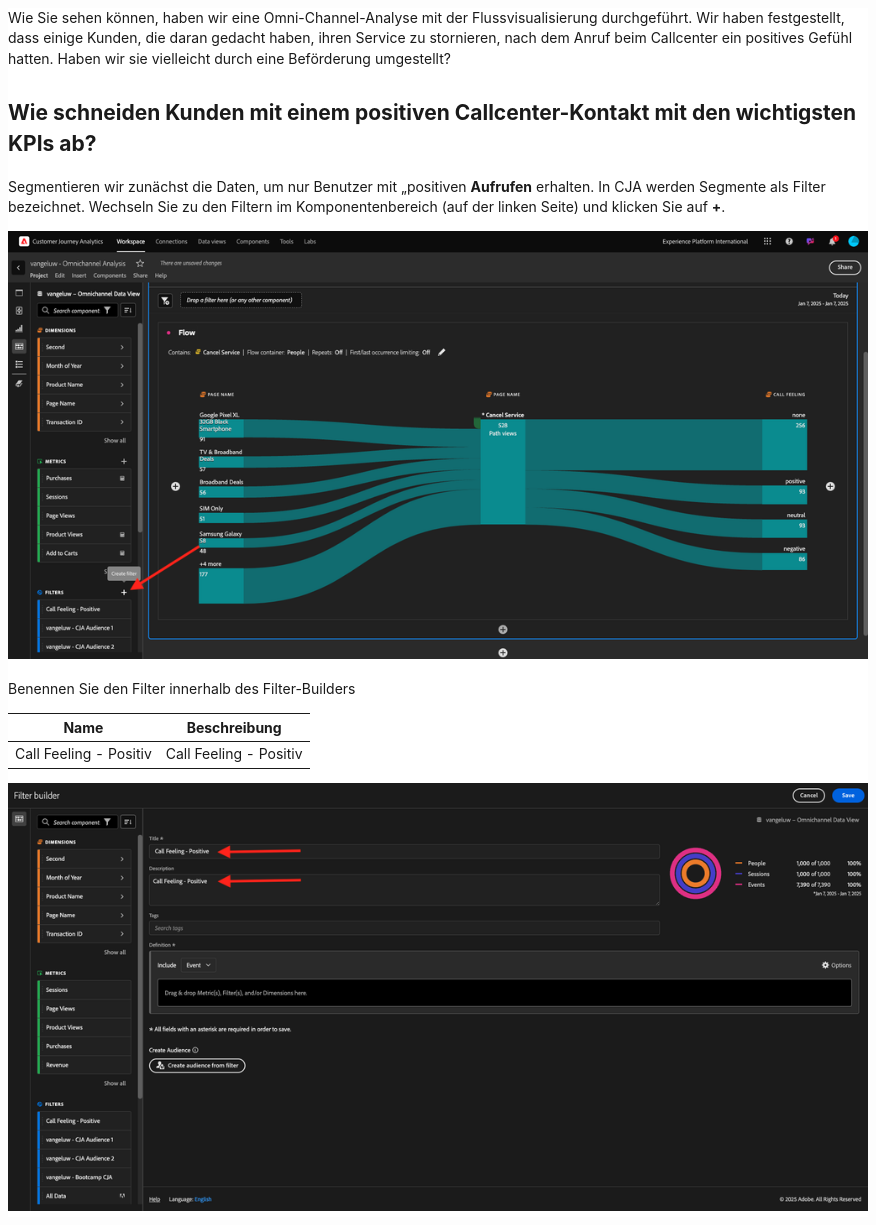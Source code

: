 Wie Sie sehen können, haben wir eine Omni-Channel-Analyse mit der Flussvisualisierung durchgeführt. Wir haben festgestellt, dass einige Kunden, die daran gedacht haben, ihren Service zu stornieren, nach dem Anruf beim Callcenter ein positives Gefühl hatten. Haben wir sie vielleicht durch eine Beförderung umgestellt?

## Wie schneiden Kunden mit einem positiven Callcenter-Kontakt mit den wichtigsten KPIs ab?

Segmentieren wir zunächst die Daten, um nur Benutzer mit „positiven **Aufrufen** erhalten. In CJA werden Segmente als Filter bezeichnet. Wechseln Sie zu den Filtern im Komponentenbereich (auf der linken Seite) und klicken Sie auf **+**.

![demo](./images/pro58.png)

Benennen Sie den Filter innerhalb des Filter-Builders

| Name | Beschreibung |
| ----------------- |-------------| 
| Call Feeling - Positiv | Call Feeling - Positiv |

![demo](./images/pro47.png)